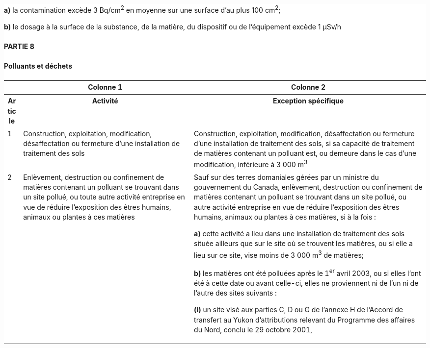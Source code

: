 **a)** la contamination excède 3 Bq/cm<sup>2</sup> en moyenne sur une surface d’au plus 100 cm<sup>2</sup>;



**b)** le dosage à la surface de la substance, de la matière, du dispositif ou de l’équipement excède 1 µSv/h



</td>
<td></td>
</tr>
</table>

#### PARTIE 8
<table>
<h4>Polluants et déchets</h4>
<tr>
<th></th>
<th>Colonne 1</th>
<th>Colonne 2</th>
</tr>
<tr>
<th>Article</th>
<th>Activité</th>
<th>Exception spécifique</th>
</tr>
<tr>
<td>1</td>
<td>Construction, exploitation, modification, désaffectation ou fermeture d’une installation de traitement des sols</td>
<td>Construction, exploitation, modification, désaffectation ou fermeture d’une installation de traitement des sols, si sa capacité de traitement de matières contenant un polluant est, ou demeure dans le cas d’une modification, inférieure à 3 000 m<sup>3</sup></td>
</tr>
<tr>
<td>2</td>
<td>Enlèvement, destruction ou confinement de matières contenant un polluant se trouvant dans un site pollué, ou toute autre activité entreprise en vue de réduire l’exposition des êtres humains, animaux ou plantes à ces matières</td>
<td>Sauf sur des terres domaniales gérées par un ministre du gouvernement du Canada, enlèvement, destruction ou confinement de matières contenant un polluant se trouvant dans un site pollué, ou autre activité entreprise en vue de réduire l’exposition des êtres humains, animaux ou plantes à ces matières, si à la fois :

**a)** cette activité a lieu dans une installation de traitement des sols située ailleurs que sur le site où se trouvent les matières, ou si elle a lieu sur ce site, vise moins de 3 000 m<sup>3</sup> de matières;



**b)** les matières ont été polluées après le 1<sup>er</sup> avril 2003, ou si elles l’ont été à cette date ou avant celle-ci, elles ne proviennent ni de l’un ni de l’autre des sites suivants :

**(i)** un site visé aux parties C, D ou G de l’annexe H de l’Accord de transfert au Yukon d’attributions relevant du Programme des affaires du Nord, conclu le 29 octobre 2001,
